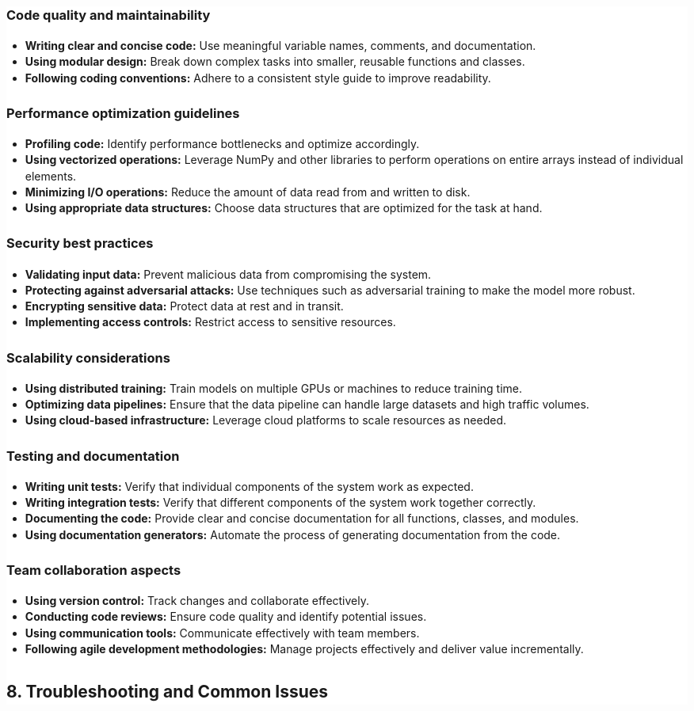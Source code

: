 ### Code quality and maintainability

-   **Writing clear and concise code:** Use meaningful variable names, comments, and documentation.
-   **Using modular design:** Break down complex tasks into smaller, reusable functions and classes.
-   **Following coding conventions:** Adhere to a consistent style guide to improve readability.

### Performance optimization guidelines

-   **Profiling code:** Identify performance bottlenecks and optimize accordingly.
-   **Using vectorized operations:** Leverage NumPy and other libraries to perform operations on entire arrays instead of individual elements.
-   **Minimizing I/O operations:** Reduce the amount of data read from and written to disk.
-   **Using appropriate data structures:** Choose data structures that are optimized for the task at hand.

### Security best practices

-   **Validating input data:** Prevent malicious data from compromising the system.
-   **Protecting against adversarial attacks:** Use techniques such as adversarial training to make the model more robust.
-   **Encrypting sensitive data:** Protect data at rest and in transit.
-   **Implementing access controls:** Restrict access to sensitive resources.

### Scalability considerations

-   **Using distributed training:** Train models on multiple GPUs or machines to reduce training time.
-   **Optimizing data pipelines:** Ensure that the data pipeline can handle large datasets and high traffic volumes.
-   **Using cloud-based infrastructure:** Leverage cloud platforms to scale resources as needed.

### Testing and documentation

-   **Writing unit tests:** Verify that individual components of the system work as expected.
-   **Writing integration tests:** Verify that different components of the system work together correctly.
-   **Documenting the code:** Provide clear and concise documentation for all functions, classes, and modules.
-   **Using documentation generators:** Automate the process of generating documentation from the code.

### Team collaboration aspects

-   **Using version control:** Track changes and collaborate effectively.
-   **Conducting code reviews:** Ensure code quality and identify potential issues.
-   **Using communication tools:** Communicate effectively with team members.
-   **Following agile development methodologies:** Manage projects effectively and deliver value incrementally.

## 8. Troubleshooting and Common Issues
